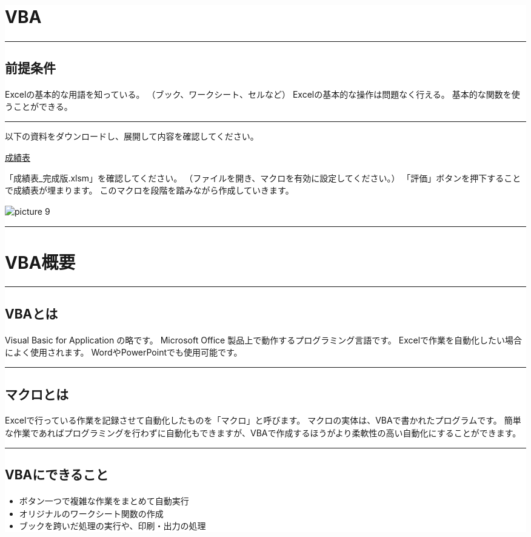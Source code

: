# VBA

---

## 前提条件

Excelの基本的な用語を知っている。
（ブック、ワークシート、セルなど）
Excelの基本的な操作は問題なく行える。
基本的な関数を使うことができる。

---

以下の資料をダウンロードし、展開して内容を確認してください。

[成績表](../resource/04_VBA.zip)

「成績表_完成版.xlsm」を確認してください。
（ファイルを開き、マクロを有効に設定してください。）
「評価」ボタンを押下することで成績表が埋まります。
このマクロを段階を踏みながら作成していきます。

![picture 9](/images/10073596ea3824c33944010d0ff47710f54da7c43f7ff715e545ec79bbf14de6.png)  

---

# VBA概要

---

## VBAとは

Visual Basic for Application の略です。
Microsoft Office 製品上で動作するプログラミング言語です。
Excelで作業を自動化したい場合によく使用されます。
WordやPowerPointでも使用可能です。

---

## マクロとは

Excelで行っている作業を記録させて自動化したものを「マクロ」と呼びます。
マクロの実体は、VBAで書かれたプログラムです。
簡単な作業であればプログラミングを行わずに自動化もできますが、VBAで作成するほうがより柔軟性の高い自動化にすることができます。

---

## VBAにできること

* ボタン一つで複雑な作業をまとめて自動実行
* オリジナルのワークシート関数の作成
* ブックを跨いだ処理の実行や、印刷・出力の処理
